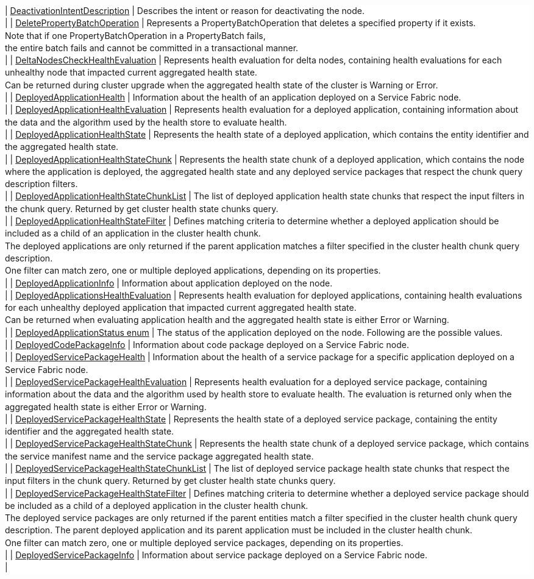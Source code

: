 | [DeactivationIntentDescription](sfclient-v61-model-deactivationintentdescription.md) | Describes the intent or reason for deactivating the node.<br/> |
| [DeletePropertyBatchOperation](sfclient-v61-model-deletepropertybatchoperation.md) | Represents a PropertyBatchOperation that deletes a specified property if it exists.<br/>Note that if one PropertyBatchOperation in a PropertyBatch fails,<br/>the entire batch fails and cannot be committed in a transactional manner.<br/> |
| [DeltaNodesCheckHealthEvaluation](sfclient-v61-model-deltanodescheckhealthevaluation.md) | Represents health evaluation for delta nodes, containing health evaluations for each unhealthy node that impacted current aggregated health state.<br/>Can be returned during cluster upgrade when the aggregated health state of the cluster is Warning or Error.<br/> |
| [DeployedApplicationHealth](sfclient-v61-model-deployedapplicationhealth.md) | Information about the health of an application deployed on a Service Fabric node.<br/> |
| [DeployedApplicationHealthEvaluation](sfclient-v61-model-deployedapplicationhealthevaluation.md) | Represents health evaluation for a deployed application, containing information about the data and the algorithm used by the health store to evaluate health.<br/> |
| [DeployedApplicationHealthState](sfclient-v61-model-deployedapplicationhealthstate.md) | Represents the health state of a deployed application, which contains the entity identifier and the aggregated health state.<br/> |
| [DeployedApplicationHealthStateChunk](sfclient-v61-model-deployedapplicationhealthstatechunk.md) | Represents the health state chunk of a deployed application, which contains the node where the application is deployed, the aggregated health state and any deployed service packages that respect the chunk query description filters.<br/> |
| [DeployedApplicationHealthStateChunkList](sfclient-v61-model-deployedapplicationhealthstatechunklist.md) | The list of deployed application health state chunks that respect the input filters in the chunk query. Returned by get cluster health state chunks query.<br/> |
| [DeployedApplicationHealthStateFilter](sfclient-v61-model-deployedapplicationhealthstatefilter.md) | Defines matching criteria to determine whether a deployed application should be included as a child of an application in the cluster health chunk.<br/>The deployed applications are only returned if the parent application matches a filter specified in the cluster health chunk query description.<br/>One filter can match zero, one or multiple deployed applications, depending on its properties.<br/> |
| [DeployedApplicationInfo](sfclient-v61-model-deployedapplicationinfo.md) | Information about application deployed on the node.<br/> |
| [DeployedApplicationsHealthEvaluation](sfclient-v61-model-deployedapplicationshealthevaluation.md) | Represents health evaluation for deployed applications, containing health evaluations for each unhealthy deployed application that impacted current aggregated health state.<br/>Can be returned when evaluating application health and the aggregated health state is either Error or Warning.<br/> |
| [DeployedApplicationStatus enum](sfclient-v61-model-deployedapplicationstatus.md) | The status of the application deployed on the node. Following are the possible values.<br/> |
| [DeployedCodePackageInfo](sfclient-v61-model-deployedcodepackageinfo.md) | Information about code package deployed on a Service Fabric node.<br/> |
| [DeployedServicePackageHealth](sfclient-v61-model-deployedservicepackagehealth.md) | Information about the health of a service package for a specific application deployed on a Service Fabric node.<br/> |
| [DeployedServicePackageHealthEvaluation](sfclient-v61-model-deployedservicepackagehealthevaluation.md) | Represents health evaluation for a deployed service package, containing information about the data and the algorithm used by health store to evaluate health. The evaluation is returned only when the aggregated health state is either Error or Warning.<br/> |
| [DeployedServicePackageHealthState](sfclient-v61-model-deployedservicepackagehealthstate.md) | Represents the health state of a deployed service package, containing the entity identifier and the aggregated health state.<br/> |
| [DeployedServicePackageHealthStateChunk](sfclient-v61-model-deployedservicepackagehealthstatechunk.md) | Represents the health state chunk of a deployed service package, which contains the service manifest name and the service package aggregated health state.<br/> |
| [DeployedServicePackageHealthStateChunkList](sfclient-v61-model-deployedservicepackagehealthstatechunklist.md) | The list of deployed service package health state chunks that respect the input filters in the chunk query. Returned by get cluster health state chunks query.<br/> |
| [DeployedServicePackageHealthStateFilter](sfclient-v61-model-deployedservicepackagehealthstatefilter.md) | Defines matching criteria to determine whether a deployed service package should be included as a child of a deployed application in the cluster health chunk.<br/>The deployed service packages are only returned if the parent entities match a filter specified in the cluster health chunk query description. The parent deployed application and its parent application must be included in the cluster health chunk.<br/>One filter can match zero, one or multiple deployed service packages, depending on its properties.<br/> |
| [DeployedServicePackageInfo](sfclient-v61-model-deployedservicepackageinfo.md) | Information about service package deployed on a Service Fabric node.<br/> |
